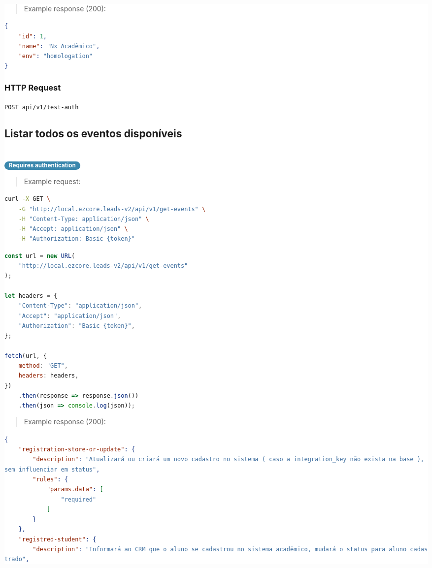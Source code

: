 
> Example response (200):

```json
{
    "id": 1,
    "name": "Nx Acadêmico",
    "env": "homologation"
}
```

### HTTP Request
`POST api/v1/test-auth`





## Listar todos os eventos disponíveis

<br><small style="padding: 1px 9px 2px;font-weight: bold;white-space: nowrap;color: #ffffff;-webkit-border-radius: 9px;-moz-border-radius: 9px;border-radius: 9px;background-color: #3a87ad;">Requires authentication</small>
> Example request:

```bash
curl -X GET \
    -G "http://local.ezcore.leads-v2/api/v1/get-events" \
    -H "Content-Type: application/json" \
    -H "Accept: application/json" \
    -H "Authorization: Basic {token}"
```

```javascript
const url = new URL(
    "http://local.ezcore.leads-v2/api/v1/get-events"
);

let headers = {
    "Content-Type": "application/json",
    "Accept": "application/json",
    "Authorization": "Basic {token}",
};

fetch(url, {
    method: "GET",
    headers: headers,
})
    .then(response => response.json())
    .then(json => console.log(json));
```


> Example response (200):

```json
{
    "registration-store-or-update": {
        "description": "Atualizará ou criará um novo cadastro no sistema ( caso a integration_key não exista na base ), sem influenciar em status",
        "rules": {
            "params.data": [
                "required"
            ]
        }
    },
    "registred-student": {
        "description": "Informará ao CRM que o aluno se cadastrou no sistema acadêmico, mudará o status para aluno cadastrado",
```